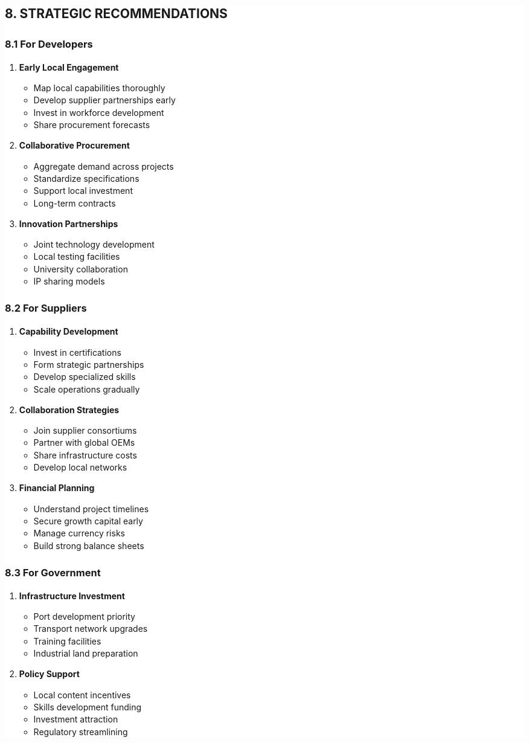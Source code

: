 
## 8. STRATEGIC RECOMMENDATIONS

### 8.1 For Developers

1. **Early Local Engagement**
   - Map local capabilities thoroughly
   - Develop supplier partnerships early
   - Invest in workforce development
   - Share procurement forecasts

2. **Collaborative Procurement**
   - Aggregate demand across projects
   - Standardize specifications
   - Support local investment
   - Long-term contracts

3. **Innovation Partnerships**
   - Joint technology development
   - Local testing facilities
   - University collaboration
   - IP sharing models

### 8.2 For Suppliers

1. **Capability Development**
   - Invest in certifications
   - Form strategic partnerships
   - Develop specialized skills
   - Scale operations gradually

2. **Collaboration Strategies**
   - Join supplier consortiums
   - Partner with global OEMs
   - Share infrastructure costs
   - Develop local networks

3. **Financial Planning**
   - Understand project timelines
   - Secure growth capital early
   - Manage currency risks
   - Build strong balance sheets

### 8.3 For Government

1. **Infrastructure Investment**
   - Port development priority
   - Transport network upgrades
   - Training facilities
   - Industrial land preparation

2. **Policy Support**
   - Local content incentives
   - Skills development funding
   - Investment attraction
   - Regulatory streamlining
